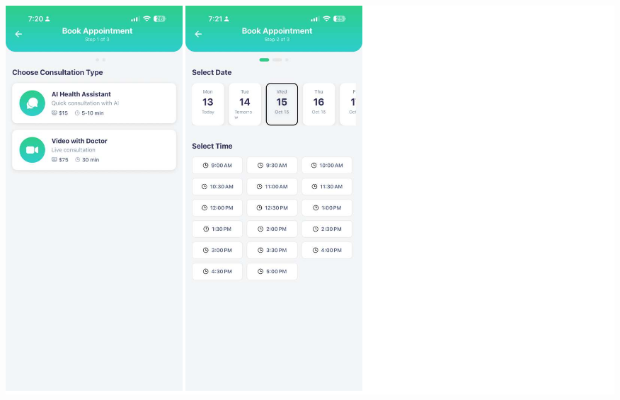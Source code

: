 <img src="screenshots/mobile/s22.jpeg" width="250" alt="Doctor Dashboard"/> <img src="screenshots/mobile/s23.jpeg" width="250" alt="Patients"/>